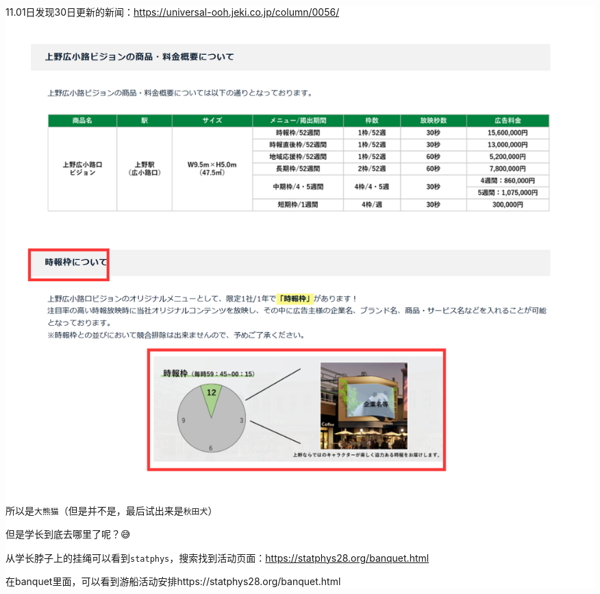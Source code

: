 11.01日发现30日更新的新闻：https://universal-ooh.jeki.co.jp/column/0056/

![0e950503308291eb4ace8490a3cce503.png](_resources/0e950503308291eb4ace8490a3cce503.png)

所以是`大熊猫`（但是并不是，最后试出来是`秋田犬`）


但是学长到底去哪里了呢？😅

从学长脖子上的挂绳可以看到`statphys`，搜索找到活动页面：https://statphys28.org/banquet.html

在banquet里面，可以看到游船活动安排https://statphys28.org/banquet.html

